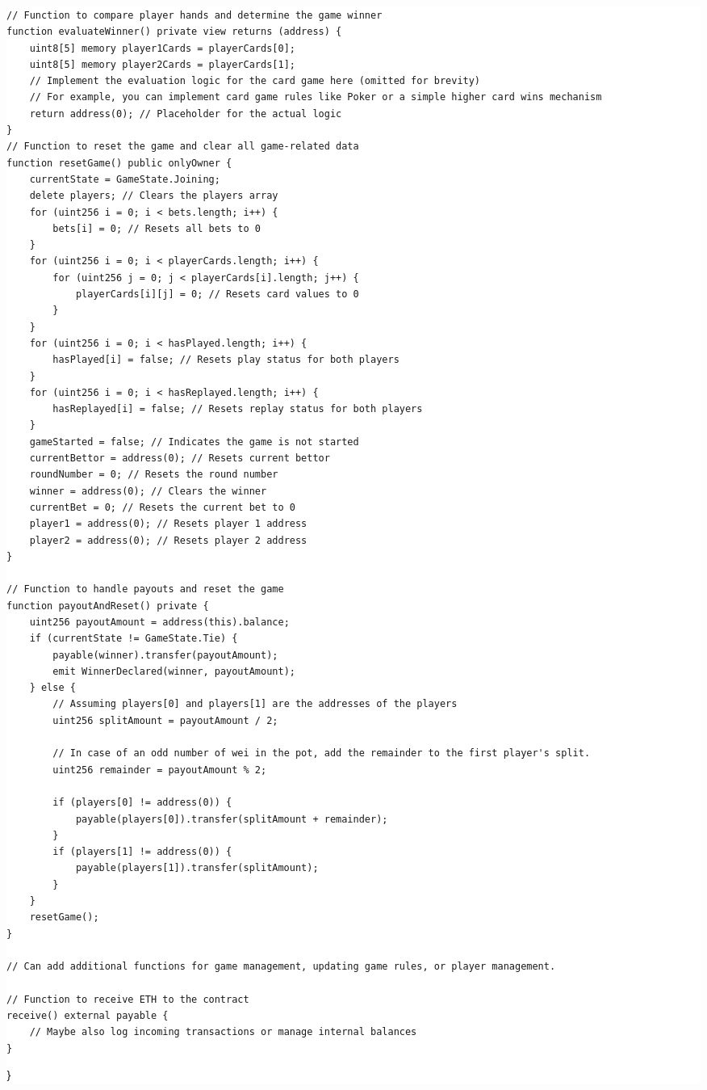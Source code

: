     // Function to compare player hands and determine the game winner
    function evaluateWinner() private view returns (address) {
        uint8[5] memory player1Cards = playerCards[0];
        uint8[5] memory player2Cards = playerCards[1];
        // Implement the evaluation logic for the card game here (omitted for brevity)
        // For example, you can implement card game rules like Poker or a simple higher card wins mechanism
        return address(0); // Placeholder for the actual logic
    }
    // Function to reset the game and clear all game-related data
    function resetGame() public onlyOwner {
        currentState = GameState.Joining;
        delete players; // Clears the players array
        for (uint256 i = 0; i < bets.length; i++) {
            bets[i] = 0; // Resets all bets to 0
        }
        for (uint256 i = 0; i < playerCards.length; i++) {
            for (uint256 j = 0; j < playerCards[i].length; j++) {
                playerCards[i][j] = 0; // Resets card values to 0
            }
        }
        for (uint256 i = 0; i < hasPlayed.length; i++) {
            hasPlayed[i] = false; // Resets play status for both players
        }
        for (uint256 i = 0; i < hasReplayed.length; i++) {
            hasReplayed[i] = false; // Resets replay status for both players
        }
        gameStarted = false; // Indicates the game is not started
        currentBettor = address(0); // Resets current bettor
        roundNumber = 0; // Resets the round number
        winner = address(0); // Clears the winner
        currentBet = 0; // Resets the current bet to 0
        player1 = address(0); // Resets player 1 address
        player2 = address(0); // Resets player 2 address
    }

    // Function to handle payouts and reset the game
    function payoutAndReset() private {
        uint256 payoutAmount = address(this).balance;
        if (currentState != GameState.Tie) {
            payable(winner).transfer(payoutAmount);
            emit WinnerDeclared(winner, payoutAmount);
        } else {
            // Assuming players[0] and players[1] are the addresses of the players
            uint256 splitAmount = payoutAmount / 2;

            // In case of an odd number of wei in the pot, add the remainder to the first player's split.
            uint256 remainder = payoutAmount % 2;

            if (players[0] != address(0)) {
                payable(players[0]).transfer(splitAmount + remainder);
            }
            if (players[1] != address(0)) {
                payable(players[1]).transfer(splitAmount);
            }
        }
        resetGame();
    }

    // Can add additional functions for game management, updating game rules, or player management.

    // Function to receive ETH to the contract
    receive() external payable {
        // Maybe also log incoming transactions or manage internal balances
    }
}
